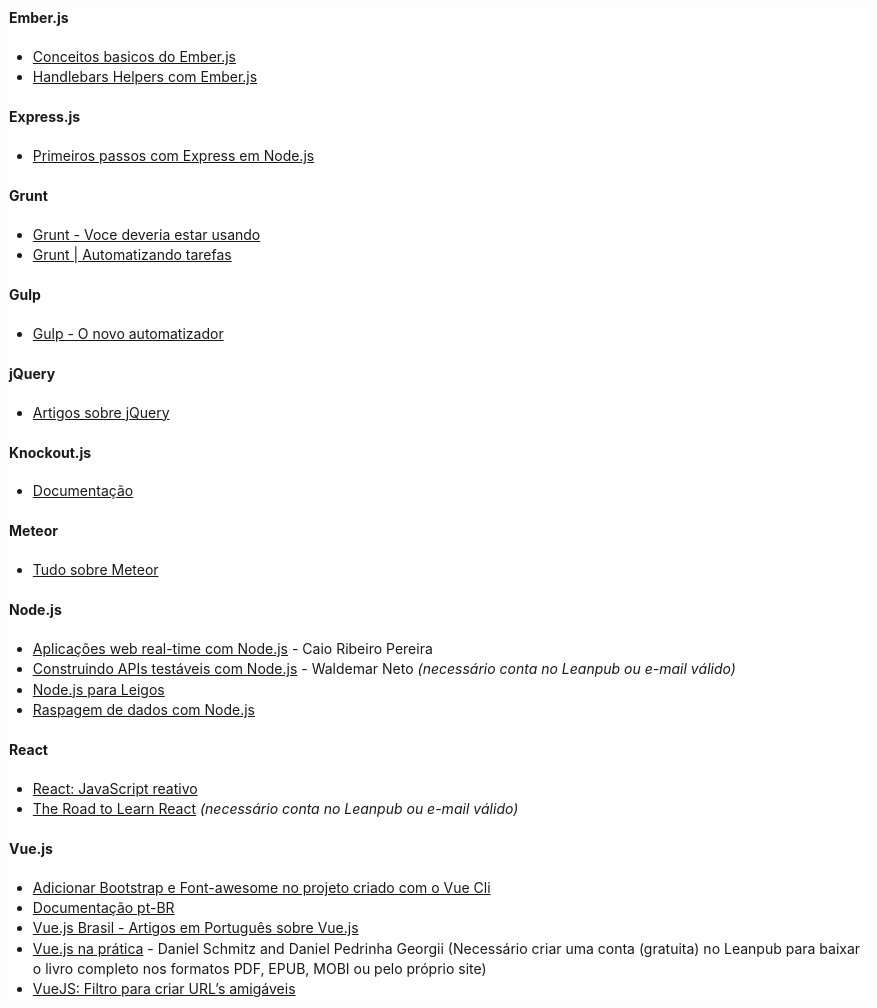 #### Ember.js

- [Conceitos basicos do Ember.js](http://fabriciotav.org/blog/2013/02/20/conceitos-basicos-do-emberjs.html)
- [Handlebars Helpers com Ember.js](http://fabriciotav.org/blog/2013/02/20/handlebars-helpers-com-emberjs.html)

#### Express.js

- [Primeiros passos com Express em Node.js](http://nodebr.com/primeiros-passos-com-express-em-node-js/)

#### Grunt

- [Grunt - Voce deveria estar usando](http://tableless.com.br/grunt-voce-deveria-estar-usando/)
- [Grunt \| Automatizando tarefas](http://woliveiras.com.br/posts/grunt-automatizando-tarefas/)

#### Gulp

- [Gulp - O novo automatizador](http://tableless.com.br/gulp-o-novo-automatizador/)

#### jQuery

- [Artigos sobre jQuery](https://tableless.com.br/categories/jquery/)

#### Knockout.js

- [Documentação](https://github.com/alexhiroshi/knockoutjs-brasil)

#### Meteor

- [Tudo sobre Meteor](http://udgwebdev.com/meteor/)

#### Node.js

- [Aplicações web real-time com Node.js](https://github.com/caio-ribeiro-pereira/livro-nodejs) - Caio Ribeiro Pereira
- [Construindo APIs testáveis com Node.js](https://leanpub.com/construindo-apis-testaveis-com-nodejs/) - Waldemar Neto _(necessário conta no Leanpub ou e-mail válido)_
- [Node.js para Leigos](http://udgwebdev.com/nodejs/)
- [Raspagem de dados com Node.js](http://tableless.com.br/raspagem-de-dados-com-node-js/)

#### React

- [React: JavaScript reativo](http://tableless.com.br/react-javascript-reativo/)
- [The Road to Learn React](https://leanpub.com/the-road-to-learn-react-portuguese) _(necessário conta no Leanpub ou e-mail válido)_

#### Vue.js

- [Adicionar Bootstrap e Font-awesome no projeto criado com o Vue Cli](https://web.archive.org/web/20180613054310/http://www.vedovelli.com.br/frontend/adicionar-bootstrap-e-font-awesome-no-projeto-criado-com-o-vue-cli/)
- [Documentação pt-BR](https://br.vuejs.org/v2/guide/)
- [Vue.js Brasil - Artigos em Português sobre Vue.js](http://www.vuejs-brasil.com.br)
- [Vue.js na prática](https://leanpub.com/livro-vue) - Daniel Schmitz and Daniel Pedrinha Georgii (Necessário criar uma conta (gratuita) no Leanpub para baixar o livro completo nos formatos PDF, EPUB, MOBI ou pelo próprio site)
- [VueJS: Filtro para criar URL’s amigáveis](http://web.archive.org/web/20160331162636/http://carlosgartner.com.br/vuejs-filtro-para-criar-urls-amigaveis/)
